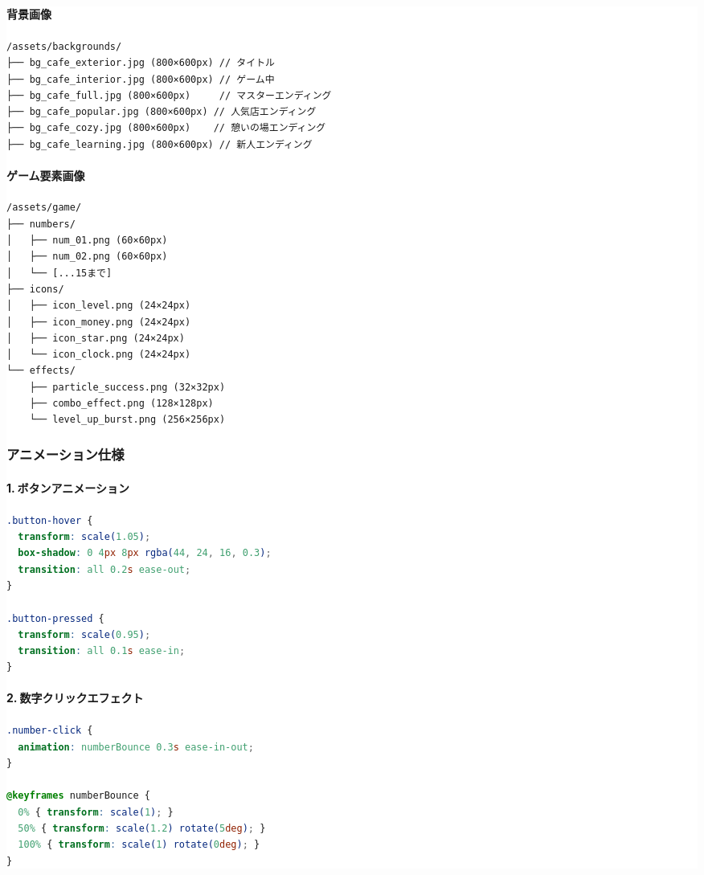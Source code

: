 #### 背景画像
```
/assets/backgrounds/
├── bg_cafe_exterior.jpg (800×600px) // タイトル
├── bg_cafe_interior.jpg (800×600px) // ゲーム中
├── bg_cafe_full.jpg (800×600px)     // マスターエンディング
├── bg_cafe_popular.jpg (800×600px) // 人気店エンディング
├── bg_cafe_cozy.jpg (800×600px)    // 憩いの場エンディング
├── bg_cafe_learning.jpg (800×600px) // 新人エンディング
```

#### ゲーム要素画像
```
/assets/game/
├── numbers/
│   ├── num_01.png (60×60px)
│   ├── num_02.png (60×60px)
│   └── [...15まで]
├── icons/
│   ├── icon_level.png (24×24px)
│   ├── icon_money.png (24×24px)
│   ├── icon_star.png (24×24px)
│   └── icon_clock.png (24×24px)
└── effects/
    ├── particle_success.png (32×32px)
    ├── combo_effect.png (128×128px)
    └── level_up_burst.png (256×256px)
```

### アニメーション仕様

#### 1. ボタンアニメーション
```css
.button-hover {
  transform: scale(1.05);
  box-shadow: 0 4px 8px rgba(44, 24, 16, 0.3);
  transition: all 0.2s ease-out;
}

.button-pressed {
  transform: scale(0.95);
  transition: all 0.1s ease-in;
}
```

#### 2. 数字クリックエフェクト
```css
.number-click {
  animation: numberBounce 0.3s ease-in-out;
}

@keyframes numberBounce {
  0% { transform: scale(1); }
  50% { transform: scale(1.2) rotate(5deg); }
  100% { transform: scale(1) rotate(0deg); }
}
```
